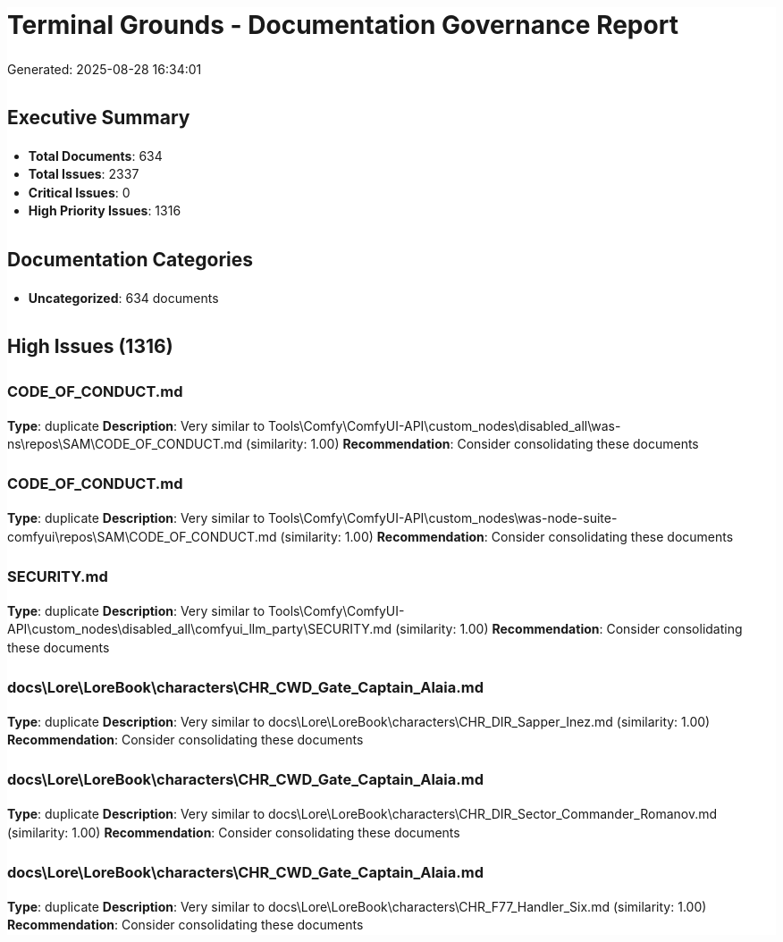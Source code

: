 # Terminal Grounds - Documentation Governance Report
Generated: 2025-08-28 16:34:01

## Executive Summary
- **Total Documents**: 634
- **Total Issues**: 2337
- **Critical Issues**: 0
- **High Priority Issues**: 1316

## Documentation Categories
- **Uncategorized**: 634 documents

## High Issues (1316)
### CODE_OF_CONDUCT.md
**Type**: duplicate
**Description**: Very similar to Tools\Comfy\ComfyUI-API\custom_nodes\disabled_all\was-ns\repos\SAM\CODE_OF_CONDUCT.md (similarity: 1.00)
**Recommendation**: Consider consolidating these documents

### CODE_OF_CONDUCT.md
**Type**: duplicate
**Description**: Very similar to Tools\Comfy\ComfyUI-API\custom_nodes\was-node-suite-comfyui\repos\SAM\CODE_OF_CONDUCT.md (similarity: 1.00)
**Recommendation**: Consider consolidating these documents

### SECURITY.md
**Type**: duplicate
**Description**: Very similar to Tools\Comfy\ComfyUI-API\custom_nodes\disabled_all\comfyui_llm_party\SECURITY.md (similarity: 1.00)
**Recommendation**: Consider consolidating these documents

### docs\Lore\LoreBook\characters\CHR_CWD_Gate_Captain_Alaia.md
**Type**: duplicate
**Description**: Very similar to docs\Lore\LoreBook\characters\CHR_DIR_Sapper_Inez.md (similarity: 1.00)
**Recommendation**: Consider consolidating these documents

### docs\Lore\LoreBook\characters\CHR_CWD_Gate_Captain_Alaia.md
**Type**: duplicate
**Description**: Very similar to docs\Lore\LoreBook\characters\CHR_DIR_Sector_Commander_Romanov.md (similarity: 1.00)
**Recommendation**: Consider consolidating these documents

### docs\Lore\LoreBook\characters\CHR_CWD_Gate_Captain_Alaia.md
**Type**: duplicate
**Description**: Very similar to docs\Lore\LoreBook\characters\CHR_F77_Handler_Six.md (similarity: 1.00)
**Recommendation**: Consider consolidating these documents
